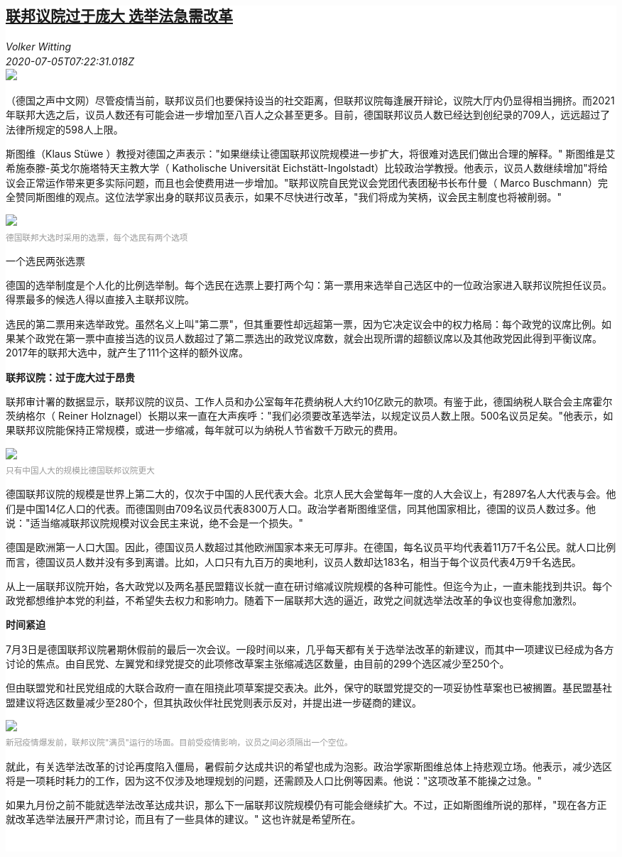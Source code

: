 
[联邦议院过于庞大 选举法急需改革](https://www.dw.com/zh/%E8%81%94%E9%82%A6%E8%AE%AE%E9%99%A2%E8%BF%87%E4%BA%8E%E5%BA%9E%E5%A4%A7%20%E9%80%89%E4%B8%BE%E6%B3%95%E6%80%A5%E9%9C%80%E6%94%B9%E9%9D%A9/a-54038015)
------

<div><i>Volker  Witting<br>2020-07-05T07:22:31.018Z</i></div><img src="https://images.weserv.nl/?url=api.dw.com/image/49103128_303.jpg" width="100%"><div><small style="color: #999;"></small></div><p>（德国之声中文网）尽管疫情当前，联邦议员们也要保持设当的社交距离，但联邦议院每逢展开辩论，议院大厅内仍显得相当拥挤。而2021年联邦大选之后，议员人数还有可能会进一步增加至八百人之众甚至更多。目前，德国联邦议员人数已经达到创纪录的709人，远远超过了法律所规定的598人上限。</p><p>斯图维（Klaus Stüwe ）教授对德国之声表示："如果继续让德国联邦议院规模进一步扩大，将很难对选民们做出合理的解释。" 斯图维是艾希施泰滕-英戈尔施塔特天主教大学（ Katholische Universität Eichstätt-Ingolstadt）比较政治学教授。他表示，议员人数继续增加"将给议会正常运作带来更多实际问题，而且也会使费用进一步增加。"联邦议院自民党议会党团代表团秘书长布什曼（ Marco Buschmann）完全赞同斯图维的观点。这位法学家出身的联邦议员表示，如果不尽快进行改革，"我们将成为笑柄，议会民主制度也将被削弱。"</p><p><strong></strong></p><img src="https://images.weserv.nl/?url=api.dw.com/image/16901957_303.jpg" width="100%"><div><small style="color: #999;">德国联邦大选时采用的选票，每个选民有两个选项</small></div><p>一个选民两张选票</p><p>德国的选举制度是个人化的比例选举制。每个选民在选票上要打两个勾：第一票用来选举自己选区中的一位政治家进入联邦议院担任议员。得票最多的候选人得以直接入主联邦议院。</p><p>选民的第二票用来选举政党。虽然名义上叫"第二票"，但其重要性却远超第一票，因为它决定议会中的权力格局：每个政党的议席比例。如果某个政党在第一票中直接当选的议员人数超过了第二票选出的政党议席数，就会出现所谓的超额议席以及其他政党因此得到平衡议席。2017年的联邦大选中，就产生了111个这样的额外议席。</p><p><strong>联邦议院：过于庞大过于昂贵</strong></p><p>联邦审计署的数据显示，联邦议院的议员、工作人员和办公室每年花费纳税人大约10亿欧元的款项。有鉴于此，德国纳税人联合会主席霍尔茨纳格尔（ Reiner Holznagel）长期以来一直在大声疾呼："我们必须要改革选举法，以规定议员人数上限。500名议员足矣。"他表示，如果联邦议院能保持正常规模，或进一步缩减，每年就可以为纳税人节省数千万欧元的费用。</p><img src="https://images.weserv.nl/?url=api.dw.com/image/37937928_303.jpg" width="100%"><div><small style="color: #999;">只有中国人大的规模比德国联邦议院更大</small></div><p>德国联邦议院的规模是世界上第二大的，仅次于中国的人民代表大会。北京人民大会堂每年一度的人大会议上，有2897名人大代表与会。他们是中国14亿人口的代表。而德国则由709名议员代表8300万人口。政治学者斯图维坚信，同其他国家相比，德国的议员人数过多。他说："适当缩减联邦议院规模对议会民主来说，绝不会是一个损失。"</p><p>德国是欧洲第一人口大国。因此，德国议员人数超过其他欧洲国家本来无可厚非。在德国，每名议员平均代表着11万7千名公民。就人口比例而言，德国议员人数并没有多到离谱。比如，人口只有九百万的奥地利，议员人数却达183名，相当于每个议员代表4万9千名选民。</p><p>从上一届联邦议院开始，各大政党以及两名基民盟籍议长就一直在研讨缩减议院规模的各种可能性。但迄今为止，一直未能找到共识。每个政党都想维护本党的利益，不希望失去权力和影响力。随着下一届联邦大选的逼近，政党之间就选举法改革的争议也变得愈加激烈。</p><p><strong>时间紧迫</strong></p><p>7月3日是德国联邦议院暑期休假前的最后一次会议。一段时间以来，几乎每天都有关于选举法改革的新建议，而其中一项建议已经成为各方讨论的焦点。由自民党、左翼党和绿党提交的此项修改草案主张缩减选区数量，由目前的299个选区减少至250个。</p><p>但由联盟党和社民党组成的大联合政府一直在阻挠此项草案提交表决。此外，保守的联盟党提交的一项妥协性草案也已被搁置。基民盟基社盟建议将选区数量减少至280个，但其执政伙伴社民党则表示反对，并提出进一步磋商的建议。</p><img src="https://images.weserv.nl/?url=api.dw.com/image/49098627_303.jpg" width="100%"><div><small style="color: #999;">新冠疫情爆发前，联邦议院"满员"运行的场面。目前受疫情影响，议员之间必须隔出一个空位。</small></div><p>就此，有关选举法改革的讨论再度陷入僵局，暑假前夕达成共识的希望也成为泡影。政治学家斯图维总体上持悲观立场。他表示，减少选区将是一项耗时耗力的工作，因为这不仅涉及地理规划的问题，还需顾及人口比例等因素。他说："这项改革不能操之过急。"</p><p>如果九月份之前不能就选举法改革达成共识，那么下一届联邦议院规模仍有可能会继续扩大。不过，正如斯图维所说的那样，"现在各方正就改革选举法展开严肃讨论，而且有了一些具体的建议。" 这也许就是希望所在。</p><p> </p>

